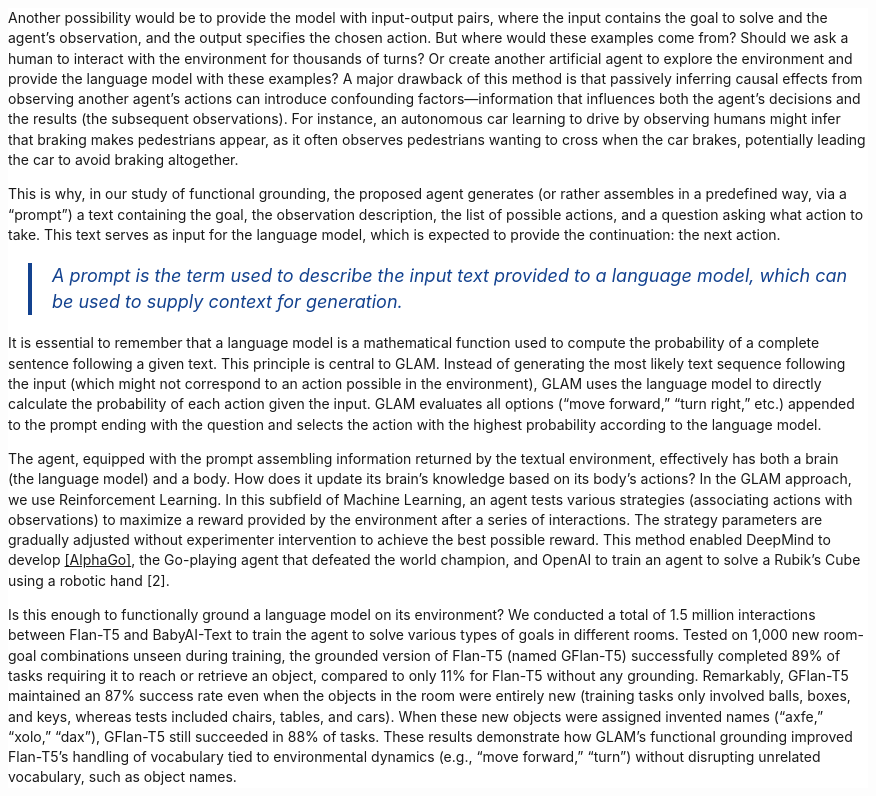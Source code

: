 Another possibility would be to provide the model with input-output pairs, where the input contains the goal to solve and the agent’s observation, and the output specifies the chosen action. But where would these examples come from? Should we ask a human to interact with the environment for thousands of turns? Or create another artificial agent to explore the environment and provide the language model with these examples? A major drawback of this method is that passively inferring causal effects from observing another agent’s actions can introduce confounding factors—information that influences both the agent’s decisions and the results (the subsequent observations). For instance, an autonomous car learning to drive by observing humans might infer that braking makes pedestrians appear, as it often observes pedestrians wanting to cross when the car brakes, potentially leading the car to avoid braking altogether.

<div class="content">
<div class="row">
    <div class="col-lg-8">
          <p>
            This is why, in our study of functional grounding, the proposed agent generates (or rather assembles in a predefined way, via a “prompt”) a text containing the goal, the observation description, the list of possible actions, and a question asking what action to take. This text serves as input for the language model, which is expected to provide the continuation: the next action.
          </p>
    </div>
    <div class="col-sm-4" style="border-left: 4px solid #13428f; margin-left: 20px; align-self: center;">
           <p style="margin-left:20px;color:#13428f;font-size:18px;"><i>
            A prompt is the term used to describe the input text provided to a language model, which can be used to supply context for generation.
          </i></p>
    </div>
</div>
</div>

It is essential to remember that a language model is a mathematical function used to compute the probability of a complete sentence following a given text. This principle is central to GLAM. Instead of generating the most likely text sequence following the input (which might not correspond to an action possible in the environment), GLAM uses the language model to directly calculate the probability of each action given the input. GLAM evaluates all options (“move forward,” “turn right,” etc.) appended to the prompt ending with the question and selects the action with the highest probability according to the language model.

The agent, equipped with the prompt assembling information returned by the textual environment, effectively has both a brain (the language model) and a body. How does it update its brain’s knowledge based on its body’s actions? In the GLAM approach, we use Reinforcement Learning. In this subfield of Machine Learning, an agent tests various strategies (associating actions with observations) to maximize a reward provided by the environment after a series of interactions. The strategy parameters are gradually adjusted without experimenter intervention to achieve the best possible reward. This method enabled DeepMind to develop [[AlphaGo]](https://deepmind.google/research/breakthroughs/alphago/), the Go-playing agent that defeated the world champion, and OpenAI to train an agent to solve a Rubik’s Cube using a robotic hand [2].

Is this enough to functionally ground a language model on its environment? We conducted a total of 1.5 million interactions between Flan-T5 and BabyAI-Text to train the agent to solve various types of goals in different rooms. Tested on 1,000 new room-goal combinations unseen during training, the grounded version of Flan-T5 (named GFlan-T5) successfully completed 89% of tasks requiring it to reach or retrieve an object, compared to only 11% for Flan-T5 without any grounding. Remarkably, GFlan-T5 maintained an 87% success rate even when the objects in the room were entirely new (training tasks only involved balls, boxes, and keys, whereas tests included chairs, tables, and cars). When these new objects were assigned invented names (“axfe,” “xolo,” “dax”), GFlan-T5 still succeeded in 88% of tasks. These results demonstrate how GLAM’s functional grounding improved Flan-T5’s handling of vocabulary tied to environmental dynamics (e.g., “move forward,” “turn”) without disrupting unrelated vocabulary, such as object names.
